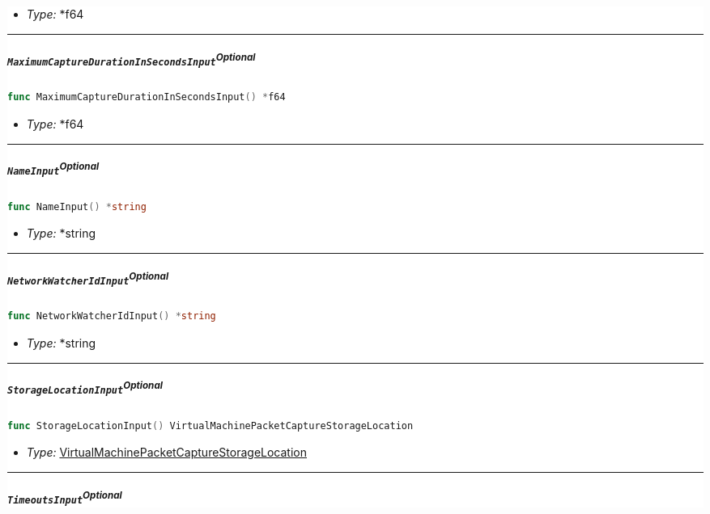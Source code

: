 - *Type:* *f64

---

##### `MaximumCaptureDurationInSecondsInput`<sup>Optional</sup> <a name="MaximumCaptureDurationInSecondsInput" id="@cdktf/provider-azurerm.virtualMachinePacketCapture.VirtualMachinePacketCapture.property.maximumCaptureDurationInSecondsInput"></a>

```go
func MaximumCaptureDurationInSecondsInput() *f64
```

- *Type:* *f64

---

##### `NameInput`<sup>Optional</sup> <a name="NameInput" id="@cdktf/provider-azurerm.virtualMachinePacketCapture.VirtualMachinePacketCapture.property.nameInput"></a>

```go
func NameInput() *string
```

- *Type:* *string

---

##### `NetworkWatcherIdInput`<sup>Optional</sup> <a name="NetworkWatcherIdInput" id="@cdktf/provider-azurerm.virtualMachinePacketCapture.VirtualMachinePacketCapture.property.networkWatcherIdInput"></a>

```go
func NetworkWatcherIdInput() *string
```

- *Type:* *string

---

##### `StorageLocationInput`<sup>Optional</sup> <a name="StorageLocationInput" id="@cdktf/provider-azurerm.virtualMachinePacketCapture.VirtualMachinePacketCapture.property.storageLocationInput"></a>

```go
func StorageLocationInput() VirtualMachinePacketCaptureStorageLocation
```

- *Type:* <a href="#@cdktf/provider-azurerm.virtualMachinePacketCapture.VirtualMachinePacketCaptureStorageLocation">VirtualMachinePacketCaptureStorageLocation</a>

---

##### `TimeoutsInput`<sup>Optional</sup> <a name="TimeoutsInput" id="@cdktf/provider-azurerm.virtualMachinePacketCapture.VirtualMachinePacketCapture.property.timeoutsInput"></a>
